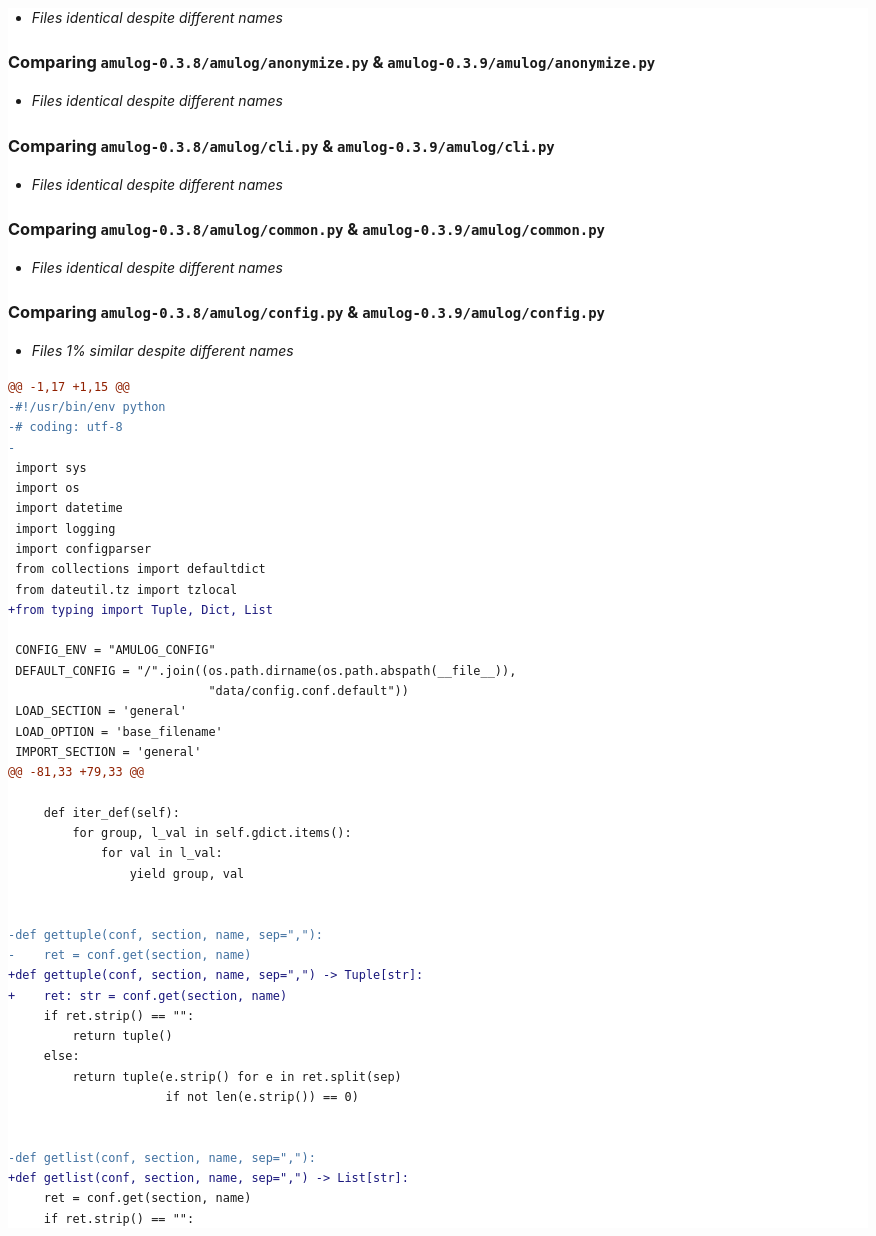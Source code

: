  * *Files identical despite different names*

### Comparing `amulog-0.3.8/amulog/anonymize.py` & `amulog-0.3.9/amulog/anonymize.py`

 * *Files identical despite different names*

### Comparing `amulog-0.3.8/amulog/cli.py` & `amulog-0.3.9/amulog/cli.py`

 * *Files identical despite different names*

### Comparing `amulog-0.3.8/amulog/common.py` & `amulog-0.3.9/amulog/common.py`

 * *Files identical despite different names*

### Comparing `amulog-0.3.8/amulog/config.py` & `amulog-0.3.9/amulog/config.py`

 * *Files 1% similar despite different names*

```diff
@@ -1,17 +1,15 @@
-#!/usr/bin/env python
-# coding: utf-8
-
 import sys
 import os
 import datetime
 import logging
 import configparser
 from collections import defaultdict
 from dateutil.tz import tzlocal
+from typing import Tuple, Dict, List
 
 CONFIG_ENV = "AMULOG_CONFIG"
 DEFAULT_CONFIG = "/".join((os.path.dirname(os.path.abspath(__file__)),
                            "data/config.conf.default"))
 LOAD_SECTION = 'general'
 LOAD_OPTION = 'base_filename'
 IMPORT_SECTION = 'general'
@@ -81,33 +79,33 @@
 
     def iter_def(self):
         for group, l_val in self.gdict.items():
             for val in l_val:
                 yield group, val
 
 
-def gettuple(conf, section, name, sep=","):
-    ret = conf.get(section, name)
+def gettuple(conf, section, name, sep=",") -> Tuple[str]:
+    ret: str = conf.get(section, name)
     if ret.strip() == "":
         return tuple()
     else:
         return tuple(e.strip() for e in ret.split(sep)
                      if not len(e.strip()) == 0)
 
 
-def getlist(conf, section, name, sep=","):
+def getlist(conf, section, name, sep=",") -> List[str]:
     ret = conf.get(section, name)
     if ret.strip() == "":
```